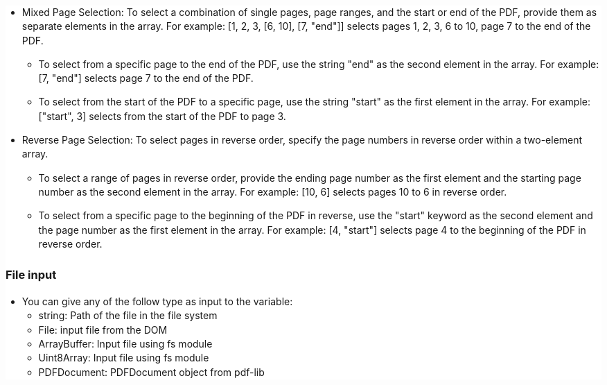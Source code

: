 - Mixed Page Selection: To select a combination of single pages, page ranges, and the start or end of the PDF, provide them as separate elements in the array. For example: [1, 2, 3, [6, 10], [7, "end"]] selects pages 1, 2, 3, 6 to 10, page 7 to the end of the PDF.

  - To select from a specific page to the end of the PDF, use the string "end" as the second element in the array. For example: [7, "end"] selects page 7 to the end of the PDF.

  - To select from the start of the PDF to a specific page, use the string "start" as the first element in the array. For example: ["start", 3] selects from the start of the PDF to page 3.

- Reverse Page Selection: To select pages in reverse order, specify the page numbers in reverse order within a two-element array.

  - To select a range of pages in reverse order, provide the ending page number as the first element and the starting page number as the second element in the array. For example: [10, 6] selects pages 10 to 6 in reverse order.

  - To select from a specific page to the beginning of the PDF in reverse, use the "start" keyword as the second element and the page number as the first element in the array. For example: [4, "start"] selects page 4 to the beginning of the PDF in reverse order.

### File input

- You can give any of the follow type as input to the variable:
  - string: Path of the file in the file system
  - File: input file from the DOM
  - ArrayBuffer: Input file using fs module
  - Uint8Array: Input file using fs module
  - PDFDocument: PDFDocument object from pdf-lib
